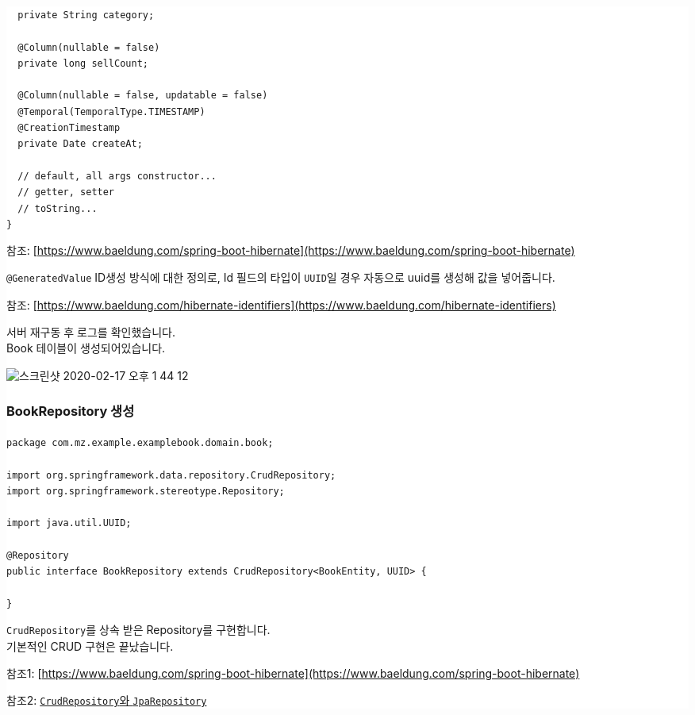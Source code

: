 ```
  private String category;  
  
  @Column(nullable = false)  
  private long sellCount;  
  
  @Column(nullable = false, updatable = false)  
  @Temporal(TemporalType.TIMESTAMP)  
  @CreationTimestamp  
  private Date createAt;

  // default, all args constructor...
  // getter, setter
  // toString...
}
```

참조: [https://www.baeldung.com/spring-boot-hibernate](https://www.baeldung.com/spring-boot-hibernate)

`@GeneratedValue` ID생성 방식에 대한 정의로, Id 필드의 타입이 `UUID`일 경우 자동으로 uuid를 생성해 값을 넣어줍니다.  

참조: [https://www.baeldung.com/hibernate-identifiers](https://www.baeldung.com/hibernate-identifiers)  

서버 재구동 후 로그를 확인했습니다.  
Book 테이블이 생성되어있습니다.  

<img width="300" alt="스크린샷 2020-02-17 오후 1 44 12" src="https://user-images.githubusercontent.com/55119239/74625244-02f4eb00-518f-11ea-8ba4-ae33fa85c55a.png">



### BookRepository  생성 
```
package com.mz.example.examplebook.domain.book;

import org.springframework.data.repository.CrudRepository;
import org.springframework.stereotype.Repository;

import java.util.UUID;

@Repository
public interface BookRepository extends CrudRepository<BookEntity, UUID> {

}
```

`CrudRepository`를 상속 받은 Repository를 구현합니다.  
기본적인 CRUD 구현은 끝났습니다.  

참조1: [https://www.baeldung.com/spring-boot-hibernate](https://www.baeldung.com/spring-boot-hibernate)  

참조2: [`CrudRepository`와 `JpaRepository`﻿](https://stackoverflow.com/questions/14014086/what-is-difference-between-crudrepository-and-jparepository-interfaces-in-spring)  

